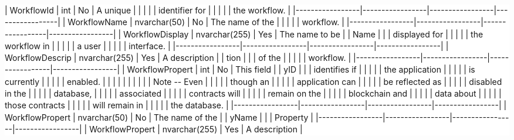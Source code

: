 | WorkflowId      | int             | No              | A unique        |
|                 |                 |                 | identifier for  |
|                 |                 |                 | the workflow.   |
|-----------------|-----------------|-----------------|-----------------|
| WorkflowName    | nvarchar(50)    | No              | The name of the |
|                 |                 |                 | workflow.       |
|-----------------|-----------------|-----------------|-----------------|
| WorkflowDisplay | nvarchar(255)   | Yes             | The name to be  |
| Name            |                 |                 | displayed for   |
|                 |                 |                 | the workflow in |
|                 |                 |                 | a user          |
|                 |                 |                 | interface.      |
|-----------------|-----------------|-----------------|-----------------|
| WorkflowDescrip | nvarchar(255)   | Yes             | A description   |
| tion            |                 |                 | of the          |
|                 |                 |                 | workflow.       |
|-----------------|-----------------|-----------------|-----------------|
| WorkflowPropert | int             | No              | This field      |
| yID             |                 |                 | identifies if   |
|                 |                 |                 | the application |
|                 |                 |                 | is currently    |
|                 |                 |                 | enabled.        |
|                 |                 |                 |                 |
|                 |                 |                 | Note -- Even    |
|                 |                 |                 | though an       |
|                 |                 |                 | application can |
|                 |                 |                 | be reflected as |
|                 |                 |                 | disabled in the |
|                 |                 |                 | database,       |
|                 |                 |                 | associated      |
|                 |                 |                 | contracts will  |
|                 |                 |                 | remain on the   |
|                 |                 |                 | blockchain and  |
|                 |                 |                 | data about      |
|                 |                 |                 | those contracts |
|                 |                 |                 | will remain in  |
|                 |                 |                 | the database.   |
|-----------------|-----------------|-----------------|-----------------|
| WorkflowPropert | nvarchar(50)    | No              | The name of the |
| yName           |                 |                 | Property        |
|-----------------|-----------------|-----------------|-----------------|
| WorkflowPropert | nvarchar(255)   | Yes             | A description   |